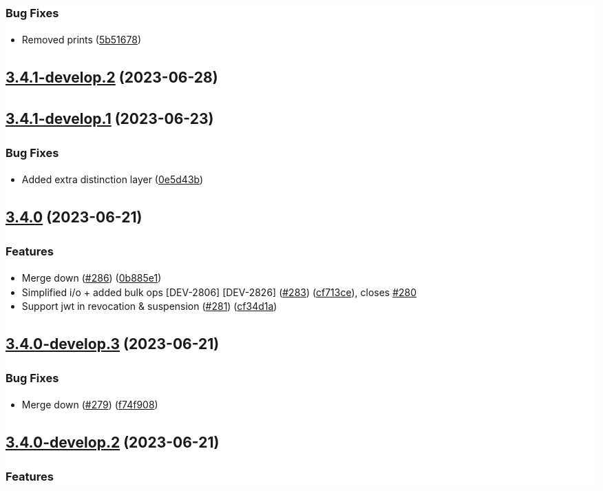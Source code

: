 
### Bug Fixes

* Removed prints ([5b51678](https://github.com/cheqd/did-provider-cheqd/commit/5b5167800901497b9c6e3229ad8cbb6150358b3d))

## [3.4.1-develop.2](https://github.com/cheqd/did-provider-cheqd/compare/3.4.1-develop.1...3.4.1-develop.2) (2023-06-28)

## [3.4.1-develop.1](https://github.com/cheqd/did-provider-cheqd/compare/3.4.0...3.4.1-develop.1) (2023-06-23)


### Bug Fixes

* Added extra distinction layer ([0e5d43b](https://github.com/cheqd/did-provider-cheqd/commit/0e5d43b2354d950def0b7c895ad7016afdba43c5))

## [3.4.0](https://github.com/cheqd/did-provider-cheqd/compare/3.3.2...3.4.0) (2023-06-21)


### Features

* Merge down ([#286](https://github.com/cheqd/did-provider-cheqd/issues/286)) ([0b885e1](https://github.com/cheqd/did-provider-cheqd/commit/0b885e192d1626d3e167d09021bab1a1ff01e4be))
* Simplified i/o + added bulk ops [DEV-2806] [DEV-2826] ([#283](https://github.com/cheqd/did-provider-cheqd/issues/283)) ([cf713ce](https://github.com/cheqd/did-provider-cheqd/commit/cf713ce5745bd73868f4896332c0e6775f001942)), closes [#280](https://github.com/cheqd/did-provider-cheqd/issues/280)
* Support jwt in revocation & suspension ([#281](https://github.com/cheqd/did-provider-cheqd/issues/281)) ([cf34d1a](https://github.com/cheqd/did-provider-cheqd/commit/cf34d1ac27fcf5b49e0cf7f11fb1917d300b291d))

## [3.4.0-develop.3](https://github.com/cheqd/did-provider-cheqd/compare/3.4.0-develop.2...3.4.0-develop.3) (2023-06-21)


### Bug Fixes

* Merge down ([#279](https://github.com/cheqd/did-provider-cheqd/issues/279)) ([f74f908](https://github.com/cheqd/did-provider-cheqd/commit/f74f9087aed1eb26b18cd70c3740f572ebe1171c))

## [3.4.0-develop.2](https://github.com/cheqd/did-provider-cheqd/compare/3.4.0-develop.1...3.4.0-develop.2) (2023-06-21)


### Features
